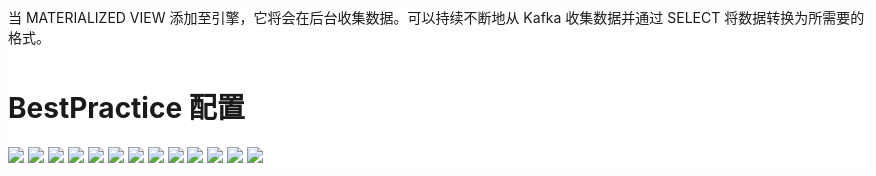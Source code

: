当 MATERIALIZED VIEW 添加至引擎，它将会在后台收集数据。可以持续不断地从 Kafka 收集数据并通过 SELECT 将数据转换为所需要的格式。

# BestPractice 配置

![](https://cdn.jsdelivr.net/gh/631068264/img/202212301025358.jpg)
![](https://cdn.jsdelivr.net/gh/631068264/img/202212301025359.jpg)
![](https://cdn.jsdelivr.net/gh/631068264/img/202212301025360.jpg)
![](https://cdn.jsdelivr.net/gh/631068264/img/202212301025361.jpg)
![](https://cdn.jsdelivr.net/gh/631068264/img/202212301025363.jpg)
![](https://cdn.jsdelivr.net/gh/631068264/img/202212301025364.jpg)
![](https://cdn.jsdelivr.net/gh/631068264/img/202212301025365.jpg)
![](https://cdn.jsdelivr.net/gh/631068264/img/202212301025366.jpg)
![](https://cdn.jsdelivr.net/gh/631068264/img/202212301025367.jpg)
![](https://cdn.jsdelivr.net/gh/631068264/img/202212301025368.jpg)
![](https://cdn.jsdelivr.net/gh/631068264/img/202212301025369.jpg)
![](https://cdn.jsdelivr.net/gh/631068264/img/202212301025370.jpg)
![](https://cdn.jsdelivr.net/gh/631068264/img/202212301025371.jpg)

